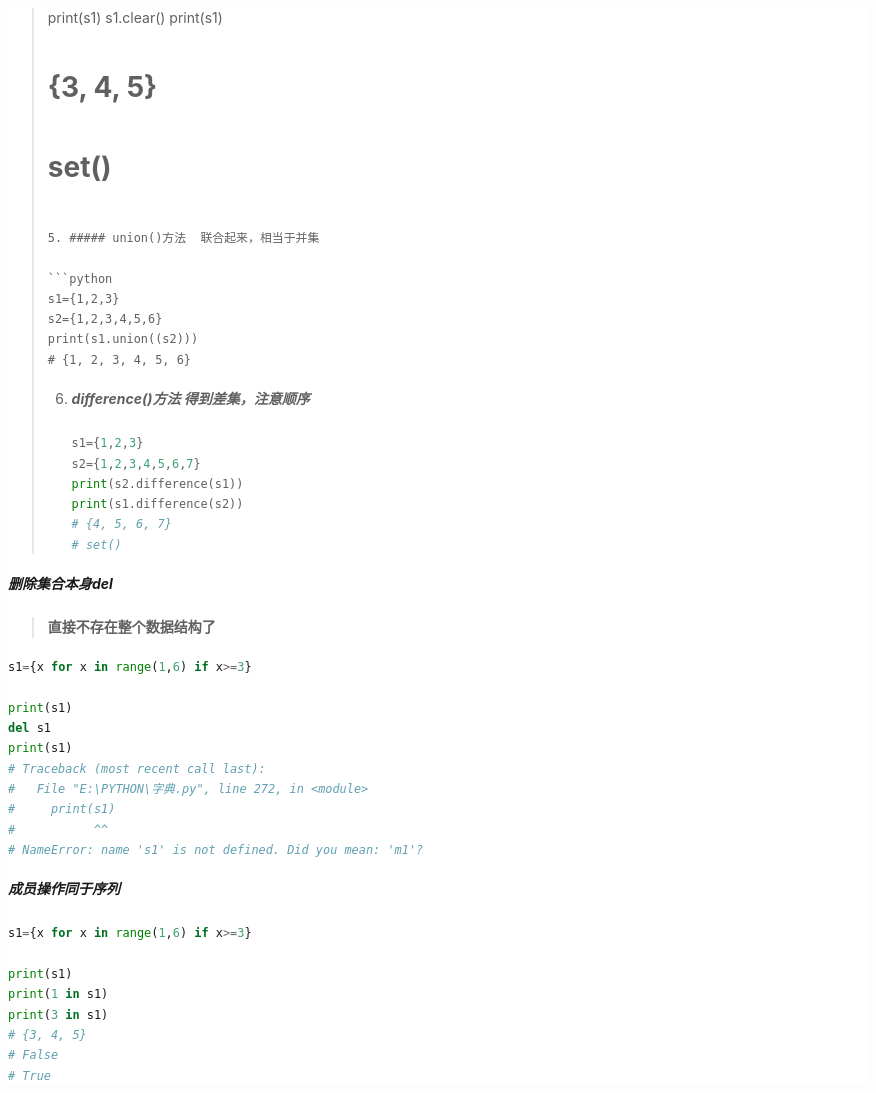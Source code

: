 >    
>    print(s1)
>    s1.clear()
>    print(s1)
>    # {3, 4, 5}
>    # set()
>    ```
>    
> 5. ##### union()方法  联合起来，相当于并集
>
>    ```python
>    s1={1,2,3}
>    s2={1,2,3,4,5,6}
>    print(s1.union((s2)))
>    # {1, 2, 3, 4, 5, 6}
>    ```
>
> 6. ##### difference()方法 得到差集，注意顺序
>
>    ```python
>    s1={1,2,3}
>    s2={1,2,3,4,5,6,7}
>    print(s2.difference(s1))
>    print(s1.difference(s2))
>    # {4, 5, 6, 7}
>    # set()
>    ```
>
>    



##### **删除集合本身del**

> #### 直接不存在整个数据结构了

```python
s1={x for x in range(1,6) if x>=3}

print(s1)
del s1
print(s1)
# Traceback (most recent call last):
#   File "E:\PYTHON\字典.py", line 272, in <module>
#     print(s1)
#           ^^
# NameError: name 's1' is not defined. Did you mean: 'm1'?
```

##### 成员操作同于序列

```python
s1={x for x in range(1,6) if x>=3}

print(s1)
print(1 in s1)
print(3 in s1)
# {3, 4, 5}
# False
# True
```
